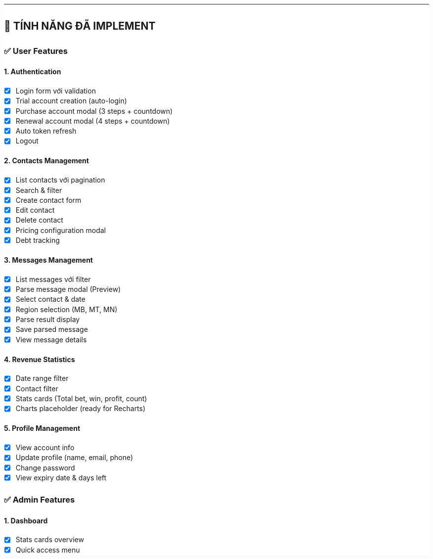 
---

## 🎯 TÍNH NĂNG ĐÃ IMPLEMENT

### ✅ User Features

#### 1. Authentication
- [x] Login form với validation
- [x] Trial account creation (auto-login)
- [x] Purchase account modal (3 steps + countdown)
- [x] Renewal account modal (4 steps + countdown)
- [x] Auto token refresh
- [x] Logout

#### 2. Contacts Management
- [x] List contacts với pagination
- [x] Search & filter
- [x] Create contact form
- [x] Edit contact
- [x] Delete contact
- [x] Pricing configuration modal
- [x] Debt tracking

#### 3. Messages Management
- [x] List messages với filter
- [x] Parse message modal (Preview)
- [x] Select contact & date
- [x] Region selection (MB, MT, MN)
- [x] Parse result display
- [x] Save parsed message
- [x] View message details

#### 4. Revenue Statistics
- [x] Date range filter
- [x] Contact filter
- [x] Stats cards (Total bet, win, profit, count)
- [x] Charts placeholder (ready for Recharts)

#### 5. Profile Management
- [x] View account info
- [x] Update profile (name, email, phone)
- [x] Change password
- [x] View expiry date & days left

### ✅ Admin Features

#### 1. Dashboard
- [x] Stats cards overview
- [x] Quick access menu
